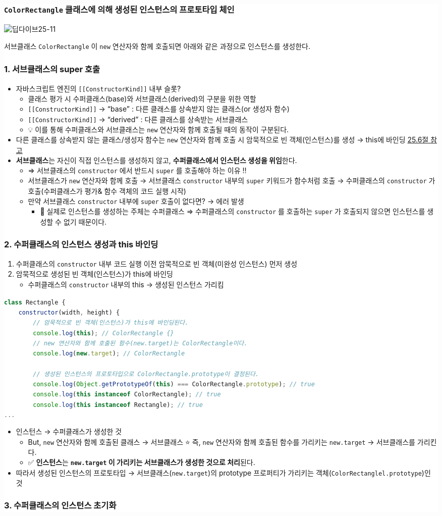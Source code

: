 ### `ColorRectangle` 클래스에 의해 생성된 인스턴스의 프로토타입 체인

![딥다이브25-11](https://github.com/user-attachments/assets/12b978ea-1432-45e3-a395-79e0cb604412)

서브클래스 `ColorRectangle` 이 `new` 연산자와 함께 호출되면 아래와 같은 과정으로 인스턴스를 생성한다.

### 1. 서브클래스의 super 호출

- 자바스크립트 엔진의 `[[ConstructorKind]]` 내부 슬롯?
  - 클래스 평가 시 수퍼클래스(base)와 서브클래스(derived)의 구분을 위한 역할
  - `[[ConstructorKind]]` → “base” : 다른 클래스를 상속받지 않는 클래스(or 생성자 함수)
  - `[[ConstructorKind]]` → “derived” : 다른 클래스를 상속받는 서브클래스
  - 💡 이를 통해 수퍼클래스와 서브클래스는 `new` 연산자와 함께 호출될 때의 동작이 구분된다.
- 다른 클래스를 상속받지 않는 클래스/생성자 함수는 `new` 연산자와 함께 호출 시 암묵적으로 빈 객체(인스턴스)를 생성 → this에 바인딩 [25.6절 참고](https://github.com/FE-FOREVER/JS-STUDY/blob/main/25.%20%ED%81%B4%EB%9E%98%EC%8A%A4/%EC%A1%B0%EB%AF%BC%EC%A7%80.md#256-%ED%81%B4%EB%9E%98%EC%8A%A4%EC%9D%98-%EC%9D%B8%EC%8A%A4%ED%84%B4%EC%8A%A4-%EC%83%9D%EC%84%B1-%EA%B3%BC%EC%A0%95)
- **서브클래스**는 자신이 직접 인스턴스를 생성하지 않고, **수퍼클래스에서 인스턴스 생성을 위임**한다.
  - ⇒ 서브클래스의 `constructor` 에서 반드시 `super` 를 호출해야 하는 이유 ‼️
  - 서브클래스가 `new` 연산자와 함께 호출 → 서브클래스 `constructor` 내부의 `super` 키워드가 함수처럼 호출 → 수퍼클래스의 `constructor` 가 호출(수퍼클래스가 평가& 함수 객체의 코드 실행 시작)
  - 만약 서브클래스 `constructor` 내부에 `super` 호출이 없다면? → 에러 발생
    - 🚨 실제로 인스턴스를 생성하는 주체는 수퍼클래스 ⇒ 수퍼클래스의 `constructor` 를 호출하는 `super` 가 호출되지 않으면 인스턴스를 생성할 수 없기 때문이다.

### 2. 수퍼클래스의 인스턴스 생성과 this 바인딩

1. 수퍼클래스의 `constructor` 내부 코드 실행 이전 암묵적으로 빈 객체(미완성 인스턴스) 먼저 생성
2. 암묵적으로 생성된 빈 객체(인스턴스)가 this에 바인딩
   - 수퍼클래스의 `constructor` 내부의 this → 생성된 인스턴스 가리킴

```jsx
class Rectangle {
	constructor(width, height) {
		// 암묵적으로 빈 객체(인스턴스)가 this에 바인딩된다.
		console.log(this); // ColorRectangle {}
		// new 연산자와 함께 호출된 함수(new.target)는 ColorRectangle이다.
		console.log(new.target); // ColorRectangle

		// 생성된 인스턴스의 프로토타입으로 ColorRectangle.prototype이 결정된다.
		console.log(Object.getPrototypeOf(this) === ColorRectangle.prototype); // true
		console.log(this instanceof ColorRectangle); // true
		console.log(this instanceof Rectangle); // true
...
```

- 인스턴스 → 수퍼클래스가 생성한 것
  - But, `new` 연산자와 함께 호출된 클래스 → 서브클래스 ⭐️
    즉, `new` 연산자와 함께 호출된 함수를 가리키는 `new.target` → 서브클래스를 가리킨다.
  - ✅ **인스턴스**는 **`new.target` 이 가리키는 서브클래스가 생성한 것으로 처리**된다.
- 따라서 생성된 인스턴스의 프로토타입 → 서브클래스(`new.target`)의 prototype 프로퍼티가 가리키는 객체(`ColorRectanglel.prototype`)인 것

### 3. 수퍼클래스의 인스턴스 초기화
